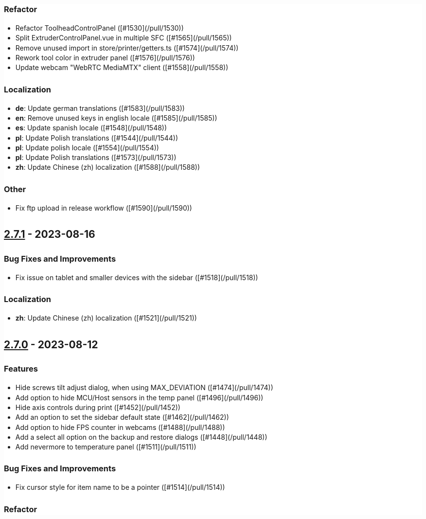 ### Refactor

- Refactor ToolheadControlPanel ([#1530](<REPO>/pull/1530))
- Split ExtruderControlPanel.vue in multiple SFC ([#1565](<REPO>/pull/1565))
- Remove unused import in store/printer/getters.ts ([#1574](<REPO>/pull/1574))
- Rework tool color in extruder panel ([#1576](<REPO>/pull/1576))
- Update webcam "WebRTC MediaMTX" client ([#1558](<REPO>/pull/1558))

### Localization

- **de**: Update german translations ([#1583](<REPO>/pull/1583))
- **en**: Remove unused keys in english locale ([#1585](<REPO>/pull/1585))
- **es**: Update spanish locale ([#1548](<REPO>/pull/1548))
- **pl**: Update Polish translations ([#1544](<REPO>/pull/1544))
- **pl**: Update polish locale ([#1554](<REPO>/pull/1554))
- **pl**: Update Polish translations ([#1573](<REPO>/pull/1573))
- **zh**: Update Chinese (zh) localization ([#1588](<REPO>/pull/1588))

### Other

- Fix ftp upload in release workflow ([#1590](<REPO>/pull/1590))

## [2.7.1](https://github.com/mainsail-crew/mainsail/releases/tag/v2.7.1) - 2023-08-16
### Bug Fixes and Improvements

- Fix issue on tablet and smaller devices with the sidebar ([#1518](<REPO>/pull/1518))

### Localization

- **zh**: Update Chinese (zh) localization ([#1521](<REPO>/pull/1521))

## [2.7.0](https://github.com/mainsail-crew/mainsail/releases/tag/v2.7.0) - 2023-08-12
### Features

- Hide screws tilt adjust dialog, when using MAX_DEVIATION ([#1474](<REPO>/pull/1474))
- Add option to hide MCU/Host sensors in the temp panel ([#1496](<REPO>/pull/1496))
- Hide axis controls during print ([#1452](<REPO>/pull/1452))
- Add an option to set the sidebar default state ([#1462](<REPO>/pull/1462))
- Add option to hide FPS counter in webcams ([#1488](<REPO>/pull/1488))
- Add a select all option on the backup and restore dialogs ([#1448](<REPO>/pull/1448))
- Add nevermore to temperature panel ([#1511](<REPO>/pull/1511))

### Bug Fixes and Improvements

- Fix cursor style for item name to be a pointer ([#1514](<REPO>/pull/1514))

### Refactor
